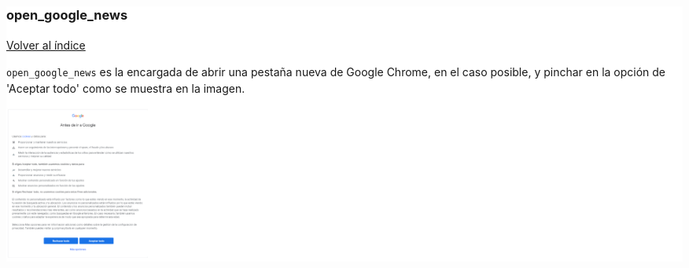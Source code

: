 ### open_google_news<a name="open_google_news"></a> 
[Volver al índice](#indice)

`open_google_news` es la encargada de abrir una pestaña nueva de Google Chrome, en el caso posible, y pinchar en la opción de 'Aceptar todo' como 
se muestra en la imagen.

<img src="img/consent.png" alt="web" width="180"/>
